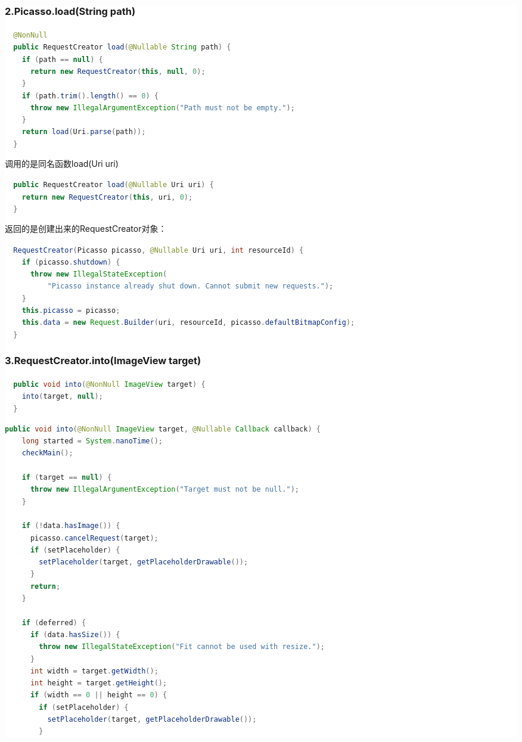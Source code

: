 ### 2.Picasso.load(String path)
``` java
  @NonNull
  public RequestCreator load(@Nullable String path) {
    if (path == null) {
      return new RequestCreator(this, null, 0);
    }
    if (path.trim().length() == 0) {
      throw new IllegalArgumentException("Path must not be empty.");
    }
    return load(Uri.parse(path));
  }
```
调用的是同名函数load(Uri uri)
``` java
  public RequestCreator load(@Nullable Uri uri) {
    return new RequestCreator(this, uri, 0);
  }
```
返回的是创建出来的RequestCreator对象：
``` java
  RequestCreator(Picasso picasso, @Nullable Uri uri, int resourceId) {
    if (picasso.shutdown) {
      throw new IllegalStateException(
          "Picasso instance already shut down. Cannot submit new requests.");
    }
    this.picasso = picasso;
    this.data = new Request.Builder(uri, resourceId, picasso.defaultBitmapConfig);
  }
```

### 3.RequestCreator.into(ImageView target)
``` java
  public void into(@NonNull ImageView target) {
    into(target, null);
  }
```
``` java
public void into(@NonNull ImageView target, @Nullable Callback callback) {
    long started = System.nanoTime();
    checkMain();

    if (target == null) {
      throw new IllegalArgumentException("Target must not be null.");
    }

    if (!data.hasImage()) {
      picasso.cancelRequest(target);
      if (setPlaceholder) {
        setPlaceholder(target, getPlaceholderDrawable());
      }
      return;
    }

    if (deferred) {
      if (data.hasSize()) {
        throw new IllegalStateException("Fit cannot be used with resize.");
      }
      int width = target.getWidth();
      int height = target.getHeight();
      if (width == 0 || height == 0) {
        if (setPlaceholder) {
          setPlaceholder(target, getPlaceholderDrawable());
        }
```